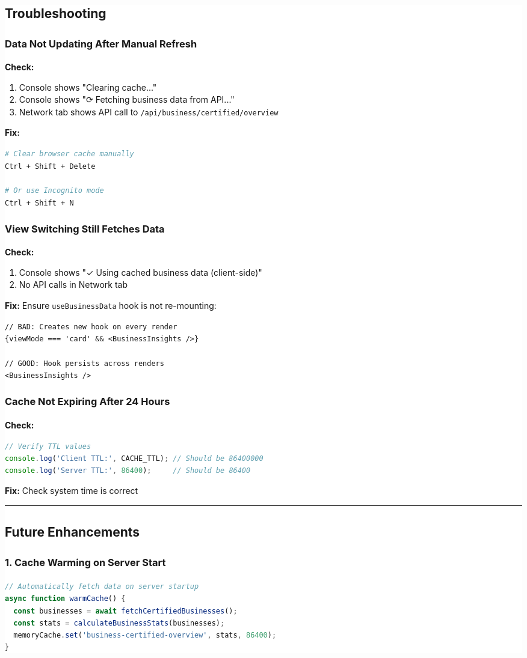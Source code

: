 
## Troubleshooting

### Data Not Updating After Manual Refresh

**Check:**
1. Console shows "Clearing cache..."
2. Console shows "⟳ Fetching business data from API..."
3. Network tab shows API call to `/api/business/certified/overview`

**Fix:**
```bash
# Clear browser cache manually
Ctrl + Shift + Delete

# Or use Incognito mode
Ctrl + Shift + N
```

### View Switching Still Fetches Data

**Check:**
1. Console shows "✓ Using cached business data (client-side)"
2. No API calls in Network tab

**Fix:** Ensure `useBusinessData` hook is not re-mounting:
```tsx
// BAD: Creates new hook on every render
{viewMode === 'card' && <BusinessInsights />}

// GOOD: Hook persists across renders
<BusinessInsights />
```

### Cache Not Expiring After 24 Hours

**Check:**
```typescript
// Verify TTL values
console.log('Client TTL:', CACHE_TTL); // Should be 86400000
console.log('Server TTL:', 86400);     // Should be 86400
```

**Fix:** Check system time is correct

---

## Future Enhancements

### 1. Cache Warming on Server Start
```typescript
// Automatically fetch data on server startup
async function warmCache() {
  const businesses = await fetchCertifiedBusinesses();
  const stats = calculateBusinessStats(businesses);
  memoryCache.set('business-certified-overview', stats, 86400);
}
```

